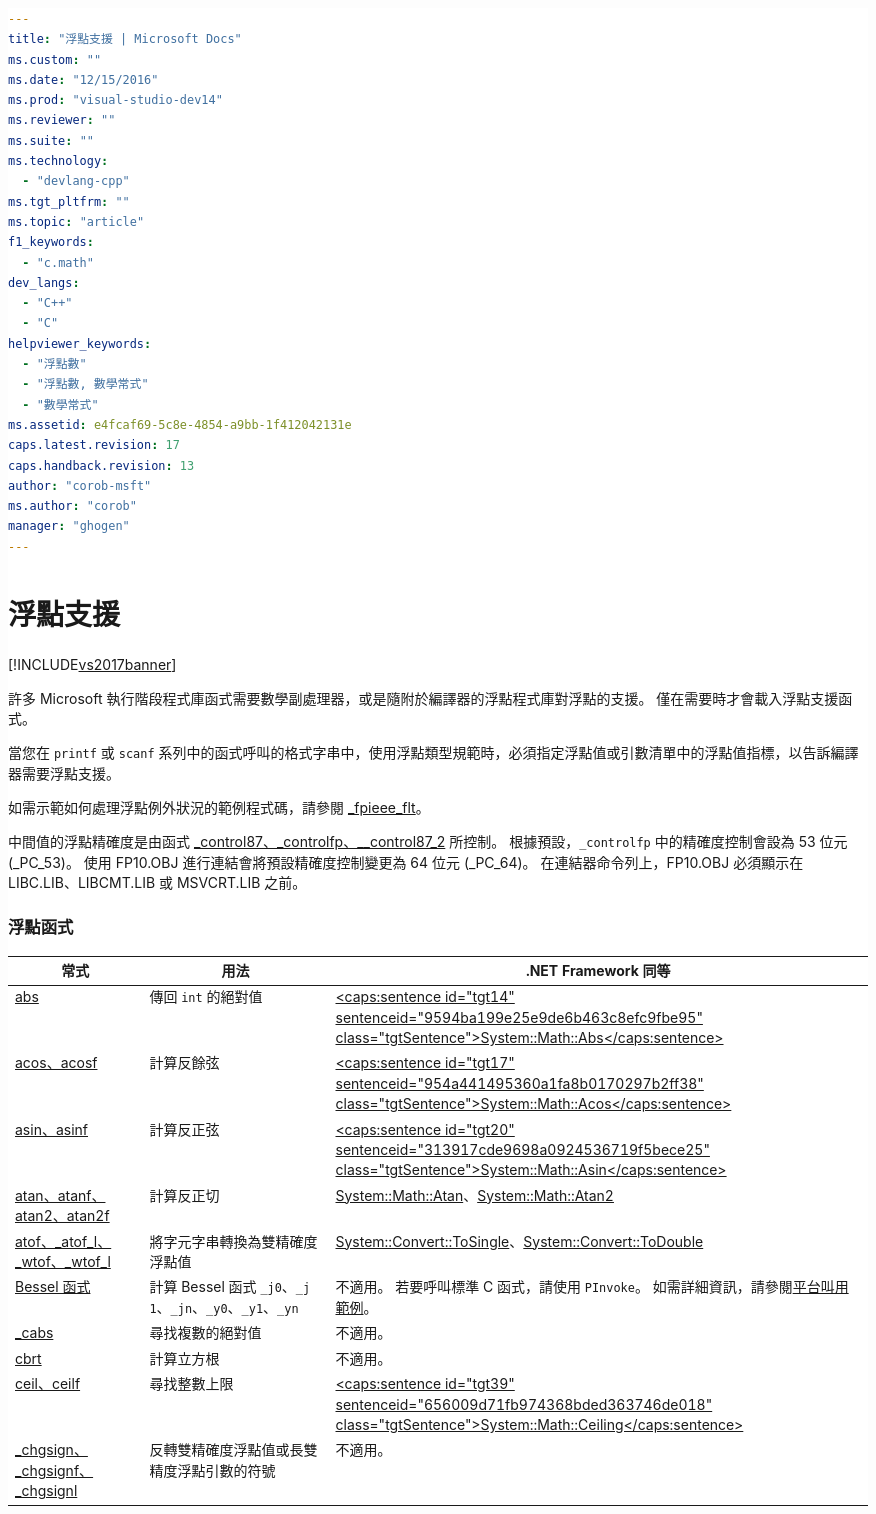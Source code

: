 ```yaml
---
title: "浮點支援 | Microsoft Docs"
ms.custom: ""
ms.date: "12/15/2016"
ms.prod: "visual-studio-dev14"
ms.reviewer: ""
ms.suite: ""
ms.technology: 
  - "devlang-cpp"
ms.tgt_pltfrm: ""
ms.topic: "article"
f1_keywords: 
  - "c.math"
dev_langs: 
  - "C++"
  - "C"
helpviewer_keywords: 
  - "浮點數"
  - "浮點數, 數學常式"
  - "數學常式"
ms.assetid: e4fcaf69-5c8e-4854-a9bb-1f412042131e
caps.latest.revision: 17
caps.handback.revision: 13
author: "corob-msft"
ms.author: "corob"
manager: "ghogen"
---
```

# 浮點支援
[!INCLUDE[vs2017banner](../assembler/inline/includes/vs2017banner.md)]

許多 Microsoft 執行階段程式庫函式需要數學副處理器，或是隨附於編譯器的浮點程式庫對浮點的支援。  僅在需要時才會載入浮點支援函式。  
  
 當您在 `printf` 或 `scanf` 系列中的函式呼叫的格式字串中，使用浮點類型規範時，必須指定浮點值或引數清單中的浮點值指標，以告訴編譯器需要浮點支援。  
  
 如需示範如何處理浮點例外狀況的範例程式碼，請參閱 [\_fpieee\_flt](../c-runtime-library/reference/fpieee-flt.md)。  
  
 中間值的浮點精確度是由函式 [\_control87、\_controlfp、\_\_control87\_2](../c-runtime-library/reference/control87-controlfp-control87-2.md) 所控制。  根據預設，`_controlfp` 中的精確度控制會設為 53 位元 \(\_PC\_53\)。  使用 FP10.OBJ 進行連結會將預設精確度控制變更為 64 位元 \(\_PC\_64\)。  在連結器命令列上，FP10.OBJ 必須顯示在 LIBC.LIB、LIBCMT.LIB 或 MSVCRT.LIB 之前。  
  
### 浮點函式  
  
|常式|用法|.NET Framework 同等|  
|--------|--------|-----------------------|  
|[abs](../Topic/abs.md)|傳回 `int` 的絕對值|[\<caps:sentence id\="tgt14" sentenceid\="9594ba199e25e9de6b463c8efc9fbe95" class\="tgtSentence"\>System::Math::Abs\<\/caps:sentence\>](https://msdn.microsoft.com/en-us/library/system.math.abs.aspx)|  
|[acos、acosf](../c-runtime-library/reference/acos-acosf-acosl.md)|計算反餘弦|[\<caps:sentence id\="tgt17" sentenceid\="954a441495360a1fa8b0170297b2ff38" class\="tgtSentence"\>System::Math::Acos\<\/caps:sentence\>](https://msdn.microsoft.com/en-us/library/system.math.acos.aspx)|  
|[asin、asinf](../c-runtime-library/reference/asin-asinf-asinl.md)|計算反正弦|[\<caps:sentence id\="tgt20" sentenceid\="313917cde9698a0924536719f5bece25" class\="tgtSentence"\>System::Math::Asin\<\/caps:sentence\>](https://msdn.microsoft.com/en-us/library/system.math.asin.aspx)|  
|[atan、atanf、atan2、atan2f](../c-runtime-library/reference/atan-atanf-atanl-atan2-atan2f-atan2l.md)|計算反正切|[System::Math::Atan](https://msdn.microsoft.com/en-us/library/system.math.atan.aspx)、[System::Math::Atan2](https://msdn.microsoft.com/en-us/library/system.math.atan2.aspx)|  
|[atof、\_atof\_l、\_wtof、\_wtof\_l](../c-runtime-library/reference/atof-atof-l-wtof-wtof-l.md)|將字元字串轉換為雙精確度浮點值|[System::Convert::ToSingle](https://msdn.microsoft.com/en-us/library/system.convert.tosingle.aspx)、[System::Convert::ToDouble](https://msdn.microsoft.com/en-us/library/system.convert.todouble.aspx)|  
|[Bessel 函式](../c-runtime-library/reference/bessel-functions-j0-j1-jn-y0-y1-yn.md)|計算 Bessel 函式 `_j0`、`_j1`、`_jn`、`_y0`、`_y1`、`_yn`|不適用。  若要呼叫標準 C 函式，請使用 `PInvoke`。  如需詳細資訊，請參閱[平台叫用範例](../Topic/Platform%20Invoke%20Examples.md)。|  
|[\_cabs](../c-runtime-library/reference/cabs.md)|尋找複數的絕對值|不適用。|  
|[cbrt](../c-runtime-library/reference/cbrt-cbrtf-cbrtl.md)|計算立方根|不適用。|  
|[ceil、ceilf](../c-runtime-library/reference/ceil-ceilf-ceill.md)|尋找整數上限|[\<caps:sentence id\="tgt39" sentenceid\="656009d71fb974368bded363746de018" class\="tgtSentence"\>System::Math::Ceiling\<\/caps:sentence\>](https://msdn.microsoft.com/en-us/library/system.math.ceiling.aspx)|  
|[\_chgsign、\_chgsignf、\_chgsignl](../c-runtime-library/reference/chgsign-chgsignf-chgsignl.md)|反轉雙精確度浮點值或長雙精度浮點引數的符號|不適用。|  